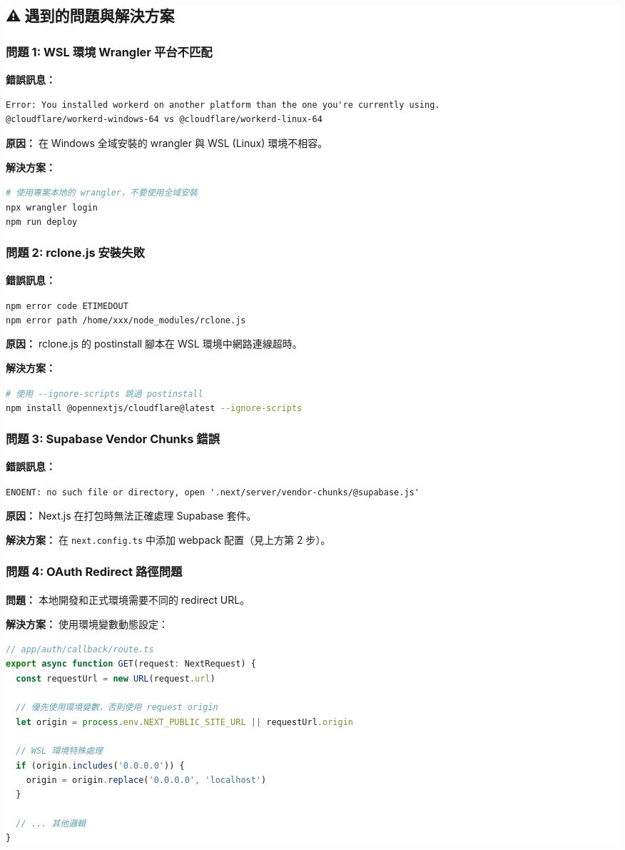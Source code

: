 
## ⚠️ 遇到的問題與解決方案

### 問題 1: WSL 環境 Wrangler 平台不匹配

**錯誤訊息：**
```
Error: You installed workerd on another platform than the one you're currently using.
@cloudflare/workerd-windows-64 vs @cloudflare/workerd-linux-64
```

**原因：** 在 Windows 全域安裝的 wrangler 與 WSL (Linux) 環境不相容。

**解決方案：**
```bash
# 使用專案本地的 wrangler，不要使用全域安裝
npx wrangler login
npm run deploy
```

### 問題 2: rclone.js 安裝失敗

**錯誤訊息：**
```
npm error code ETIMEDOUT
npm error path /home/xxx/node_modules/rclone.js
```

**原因：** rclone.js 的 postinstall 腳本在 WSL 環境中網路連線超時。

**解決方案：**
```bash
# 使用 --ignore-scripts 跳過 postinstall
npm install @opennextjs/cloudflare@latest --ignore-scripts
```

### 問題 3: Supabase Vendor Chunks 錯誤

**錯誤訊息：**
```
ENOENT: no such file or directory, open '.next/server/vendor-chunks/@supabase.js'
```

**原因：** Next.js 在打包時無法正確處理 Supabase 套件。

**解決方案：** 在 `next.config.ts` 中添加 webpack 配置（見上方第 2 步）。

### 問題 4: OAuth Redirect 路徑問題

**問題：** 本地開發和正式環境需要不同的 redirect URL。

**解決方案：** 使用環境變數動態設定：

```typescript
// app/auth/callback/route.ts
export async function GET(request: NextRequest) {
  const requestUrl = new URL(request.url)
  
  // 優先使用環境變數，否則使用 request origin
  let origin = process.env.NEXT_PUBLIC_SITE_URL || requestUrl.origin
  
  // WSL 環境特殊處理
  if (origin.includes('0.0.0.0')) {
    origin = origin.replace('0.0.0.0', 'localhost')
  }
  
  // ... 其他邏輯
}
```
